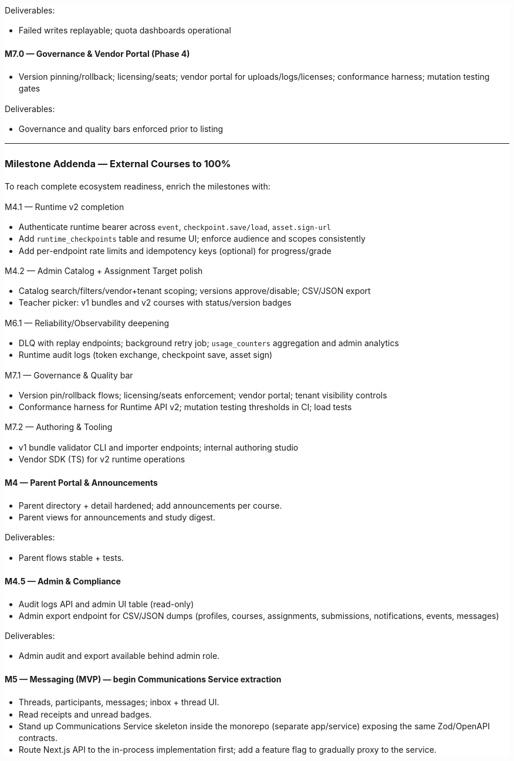 Deliverables:
- Failed writes replayable; quota dashboards operational

#### M7.0 — Governance & Vendor Portal (Phase 4)
- Version pinning/rollback; licensing/seats; vendor portal for uploads/logs/licenses; conformance harness; mutation testing gates

Deliverables:
- Governance and quality bars enforced prior to listing

---

### Milestone Addenda — External Courses to 100%

To reach complete ecosystem readiness, enrich the milestones with:

M4.1 — Runtime v2 completion
- Authenticate runtime bearer across `event`, `checkpoint.save/load`, `asset.sign-url`
- Add `runtime_checkpoints` table and resume UI; enforce audience and scopes consistently
- Add per-endpoint rate limits and idempotency keys (optional) for progress/grade

M4.2 — Admin Catalog + Assignment Target polish
- Catalog search/filters/vendor+tenant scoping; versions approve/disable; CSV/JSON export
- Teacher picker: v1 bundles and v2 courses with status/version badges

M6.1 — Reliability/Observability deepening
- DLQ with replay endpoints; background retry job; `usage_counters` aggregation and admin analytics
- Runtime audit logs (token exchange, checkpoint save, asset sign)

M7.1 — Governance & Quality bar
- Version pin/rollback flows; licensing/seats enforcement; vendor portal; tenant visibility controls
- Conformance harness for Runtime API v2; mutation testing thresholds in CI; load tests

M7.2 — Authoring & Tooling
- v1 bundle validator CLI and importer endpoints; internal authoring studio
- Vendor SDK (TS) for v2 runtime operations

#### M4 — Parent Portal & Announcements
- Parent directory + detail hardened; add announcements per course.
- Parent views for announcements and study digest.

Deliverables:
- Parent flows stable + tests.

#### M4.5 — Admin & Compliance
- Audit logs API and admin UI table (read-only)
- Admin export endpoint for CSV/JSON dumps (profiles, courses, assignments, submissions, notifications, events, messages)

Deliverables:
- Admin audit and export available behind admin role.

#### M5 — Messaging (MVP) — begin Communications Service extraction
- Threads, participants, messages; inbox + thread UI.
- Read receipts and unread badges.
 - Stand up Communications Service skeleton inside the monorepo (separate app/service) exposing the same Zod/OpenAPI contracts.
 - Route Next.js API to the in-process implementation first; add a feature flag to gradually proxy to the service.
